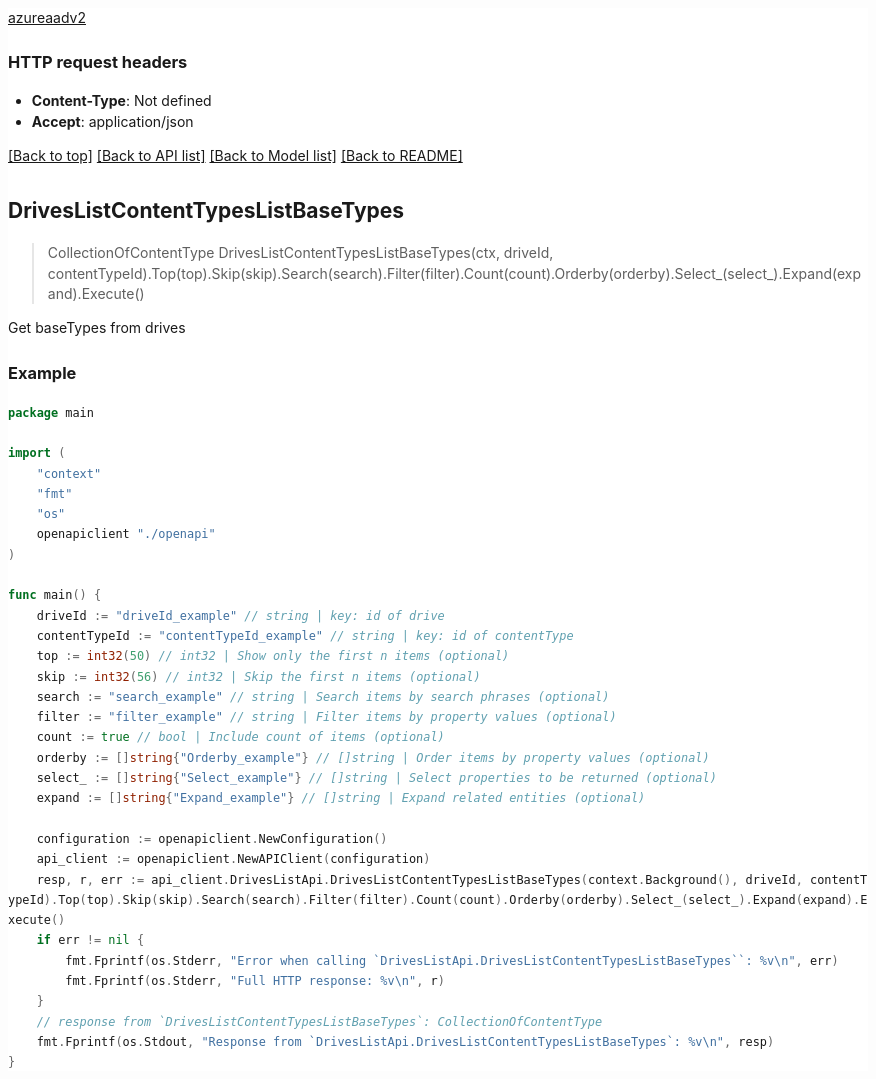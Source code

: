 [azureaadv2](../README.md#azureaadv2)

### HTTP request headers

- **Content-Type**: Not defined
- **Accept**: application/json

[[Back to top]](#) [[Back to API list]](../README.md#documentation-for-api-endpoints)
[[Back to Model list]](../README.md#documentation-for-models)
[[Back to README]](../README.md)


## DrivesListContentTypesListBaseTypes

> CollectionOfContentType DrivesListContentTypesListBaseTypes(ctx, driveId, contentTypeId).Top(top).Skip(skip).Search(search).Filter(filter).Count(count).Orderby(orderby).Select_(select_).Expand(expand).Execute()

Get baseTypes from drives



### Example

```go
package main

import (
    "context"
    "fmt"
    "os"
    openapiclient "./openapi"
)

func main() {
    driveId := "driveId_example" // string | key: id of drive
    contentTypeId := "contentTypeId_example" // string | key: id of contentType
    top := int32(50) // int32 | Show only the first n items (optional)
    skip := int32(56) // int32 | Skip the first n items (optional)
    search := "search_example" // string | Search items by search phrases (optional)
    filter := "filter_example" // string | Filter items by property values (optional)
    count := true // bool | Include count of items (optional)
    orderby := []string{"Orderby_example"} // []string | Order items by property values (optional)
    select_ := []string{"Select_example"} // []string | Select properties to be returned (optional)
    expand := []string{"Expand_example"} // []string | Expand related entities (optional)

    configuration := openapiclient.NewConfiguration()
    api_client := openapiclient.NewAPIClient(configuration)
    resp, r, err := api_client.DrivesListApi.DrivesListContentTypesListBaseTypes(context.Background(), driveId, contentTypeId).Top(top).Skip(skip).Search(search).Filter(filter).Count(count).Orderby(orderby).Select_(select_).Expand(expand).Execute()
    if err != nil {
        fmt.Fprintf(os.Stderr, "Error when calling `DrivesListApi.DrivesListContentTypesListBaseTypes``: %v\n", err)
        fmt.Fprintf(os.Stderr, "Full HTTP response: %v\n", r)
    }
    // response from `DrivesListContentTypesListBaseTypes`: CollectionOfContentType
    fmt.Fprintf(os.Stdout, "Response from `DrivesListApi.DrivesListContentTypesListBaseTypes`: %v\n", resp)
}
```
